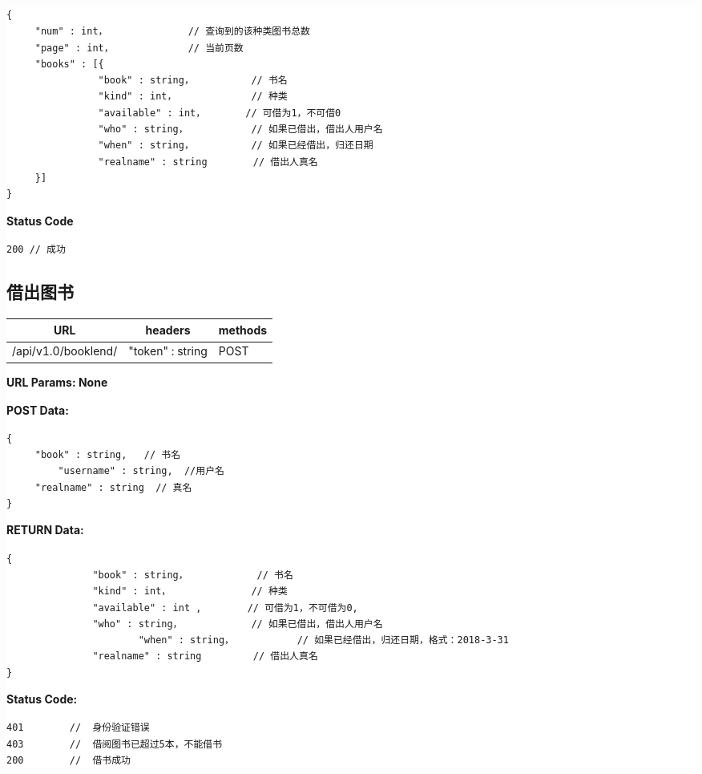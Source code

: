 ```
{
	 "num" : int，              // 查询到的该种类图书总数 
	 "page" : int，             // 当前页数 
	 "books" : [{
	 			"book" : string，          // 书名 
				"kind" : int，             // 种类 
				"available" : int，       // 可借为1，不可借0  
				"who" : string，           // 如果已借出，借出人用户名 
				"when" : string，          // 如果已经借出，归还日期 
				"realname" : string        // 借出人真名 
 	 }] 
}

```
**Status Code** 
```
200 // 成功 
```

## 借出图书

|URL| headers|methods|
|--|--|--|
| /api/v1.0/booklend/ | "token" : string | POST |

**URL Params:  None**

**POST Data:**

```
{
	 "book" : string,   // 书名
         "username" : string,  //用户名 
	 "realname" : string  // 真名
}
```

**RETURN Data:**

```
{
			   "book" : string，            // 书名 
			   "kind" : int，              // 种类 
			   "available" : int ,        // 可借为1，不可借为0, 
			   "who" : string，            // 如果已借出，借出人用户名 
	                   "when" : string，           // 如果已经借出，归还日期，格式：2018-3-31 
			   "realname" : string         // 借出人真名 
}
```

**Status Code:**

```
401        //  身份验证错误 
403        //  借阅图书已超过5本，不能借书
200        //  借书成功 
```
